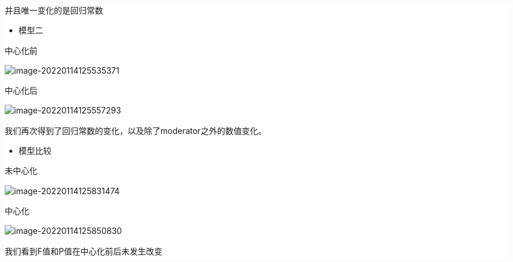 并且唯一变化的是回归常数

- 模型二

中心化前

![image-20220114125535371](https://gitee.com/joy_thestraydog/typora/raw/master/img/image-20220114125535371.png)

中心化后

![image-20220114125557293](https://gitee.com/joy_thestraydog/typora/raw/master/img/image-20220114125557293.png)

我们再次得到了回归常数的变化，以及除了moderator之外的数值变化。

- 模型比较

未中心化

![image-20220114125831474](https://gitee.com/joy_thestraydog/typora/raw/master/img/image-20220114125831474.png)

中心化

![image-20220114125850830](https://gitee.com/joy_thestraydog/typora/raw/master/img/image-20220114125850830.png)

我们看到F值和P值在中心化前后未发生改变